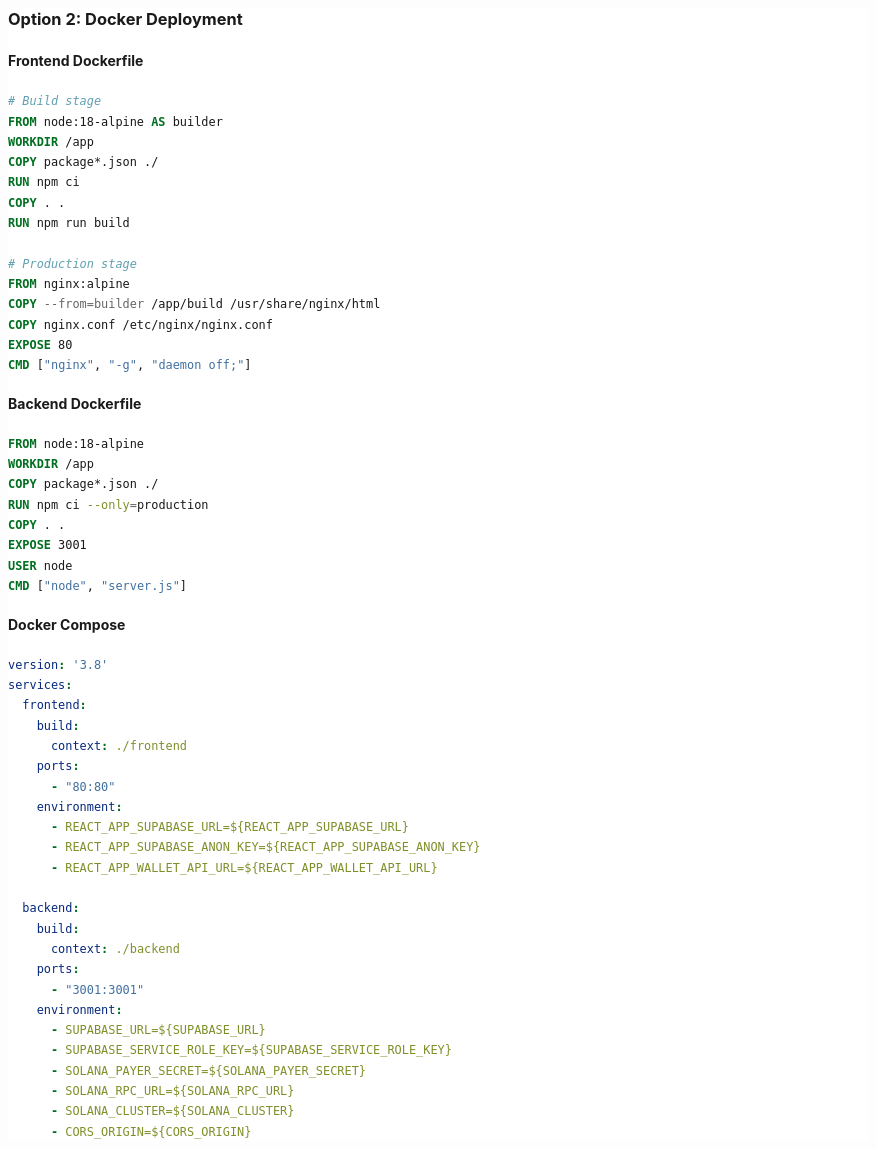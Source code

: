 ### Option 2: Docker Deployment

#### Frontend Dockerfile
```dockerfile
# Build stage
FROM node:18-alpine AS builder
WORKDIR /app
COPY package*.json ./
RUN npm ci
COPY . .
RUN npm run build

# Production stage
FROM nginx:alpine
COPY --from=builder /app/build /usr/share/nginx/html
COPY nginx.conf /etc/nginx/nginx.conf
EXPOSE 80
CMD ["nginx", "-g", "daemon off;"]
```

#### Backend Dockerfile
```dockerfile
FROM node:18-alpine
WORKDIR /app
COPY package*.json ./
RUN npm ci --only=production
COPY . .
EXPOSE 3001
USER node
CMD ["node", "server.js"]
```

#### Docker Compose
```yaml
version: '3.8'
services:
  frontend:
    build:
      context: ./frontend
    ports:
      - "80:80"
    environment:
      - REACT_APP_SUPABASE_URL=${REACT_APP_SUPABASE_URL}
      - REACT_APP_SUPABASE_ANON_KEY=${REACT_APP_SUPABASE_ANON_KEY}
      - REACT_APP_WALLET_API_URL=${REACT_APP_WALLET_API_URL}

  backend:
    build:
      context: ./backend
    ports:
      - "3001:3001"
    environment:
      - SUPABASE_URL=${SUPABASE_URL}
      - SUPABASE_SERVICE_ROLE_KEY=${SUPABASE_SERVICE_ROLE_KEY}
      - SOLANA_PAYER_SECRET=${SOLANA_PAYER_SECRET}
      - SOLANA_RPC_URL=${SOLANA_RPC_URL}
      - SOLANA_CLUSTER=${SOLANA_CLUSTER}
      - CORS_ORIGIN=${CORS_ORIGIN}
```
